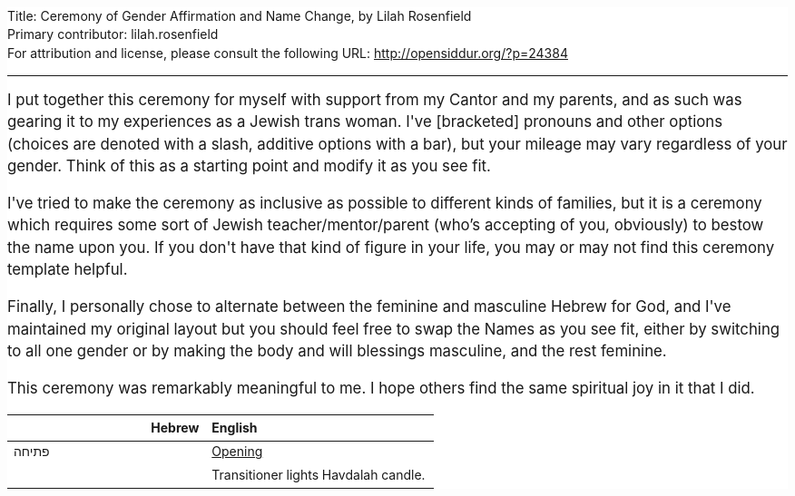 <html>
<head></head>
<body>
Title: Ceremony of Gender Affirmation and Name Change, by Lilah Rosenfield<br />
Primary contributor: lilah.rosenfield<br />
For attribution and license, please consult the following URL: <a href="http://opensiddur.org/?p=24384">http://opensiddur.org/?p=24384</a>
<p />
<hr />

<div class="english" style="font-size: 1.2em;">
I put together this ceremony for myself with support from my Cantor and my parents, and as such was gearing it to my experiences as a Jewish trans woman. I've [bracketed] pronouns and other options (choices are denoted with a slash, additive options with a bar), but your mileage may vary regardless of your gender. Think of this as a starting point and modify it as you see fit.

I've tried to make the ceremony as inclusive as possible to different kinds of families, but it is a ceremony which requires some sort of Jewish teacher/mentor/parent (who’s accepting of you, obviously) to bestow the name upon you. If you don't have that kind of figure in your life, you may or may not find this ceremony template helpful.

Finally, I personally chose to alternate between the feminine and masculine Hebrew for God, and I've maintained my original layout but you should feel free to swap the Names as you see fit, either by switching to all one gender or by making the body and will blessings masculine, and the rest feminine.

This ceremony was remarkably meaningful to me. I hope others find the same spiritual joy in it that I did.
</div>

<table style="margin-left: auto;margin-right: auto;" class="draggable">
<thead><tr><th id="x" style="text-align: right;">Hebrew</th><th style="text-align: left;">English</th></tr></thead>
<tbody>
<tr><td style="vertical-align:top;" width="46%">
<div class="liturgy"><span lang="he">
פתיחה
</span></div></td>
 
<td style="vertical-align:top;" width="53%">
<div class="english">
<u>Opening</u>
</div></td></tr>


<tr><td style="vertical-align:top;" width="46%">
<div class="liturgy"><span lang="he">

</span></div></td>
 
<td style="vertical-align:top;" width="53%">
<div class="english">
<span class="instruction">Transitioner lights Havdalah candle.</span>
</div></td></tr>

